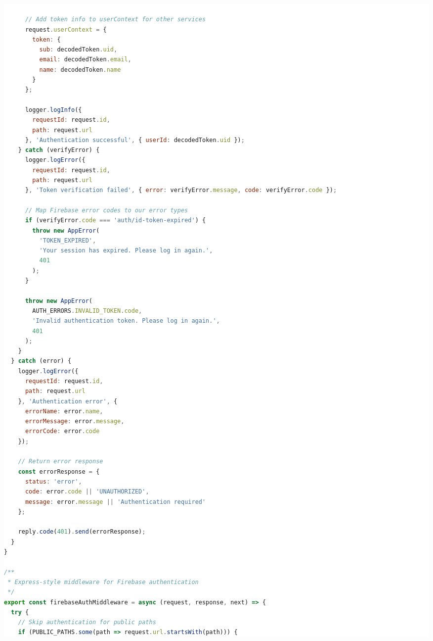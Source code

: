 ```javascript
      
      // Add token info to userContext for other services
      request.userContext = {
        token: {
          sub: decodedToken.uid,
          email: decodedToken.email,
          name: decodedToken.name
        }
      };
      
      logger.logInfo({ 
        requestId: request.id, 
        path: request.url 
      }, 'Authentication successful', { userId: decodedToken.uid });
    } catch (verifyError) {
      logger.logError({ 
        requestId: request.id, 
        path: request.url 
      }, 'Token verification failed', { error: verifyError.message, code: verifyError.code });
      
      // Map Firebase error codes to our error types
      if (verifyError.code === 'auth/id-token-expired') {
        throw new AppError(
          'TOKEN_EXPIRED',
          'Your session has expired. Please log in again.',
          401
        );
      }
      
      throw new AppError(
        AUTH_ERRORS.INVALID_TOKEN.code,
        'Invalid authentication token. Please log in again.',
        401
      );
    }
  } catch (error) {
    logger.logError({
      requestId: request.id,
      path: request.url
    }, 'Authentication error', { 
      errorName: error.name,
      errorMessage: error.message, 
      errorCode: error.code
    });
    
    // Return error response
    const errorResponse = {
      status: 'error',
      code: error.code || 'UNAUTHORIZED',
      message: error.message || 'Authentication required'
    };
    
    reply.code(401).send(errorResponse);
  }
}

/**
 * Express-style middleware for Firebase authentication
 */
export const firebaseAuthMiddleware = async (request, response, next) => {
  try {
    // Skip authentication for public paths
    if (PUBLIC_PATHS.some(path => request.url.startsWith(path))) {
```